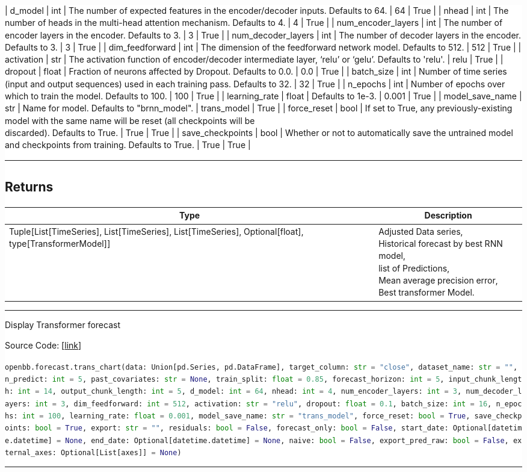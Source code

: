 | d_model | int | The number of expected features in the encoder/decoder inputs. Defaults to 64. | 64 | True |
| nhead | int | The number of heads in the multi-head attention mechanism. Defaults to 4. | 4 | True |
| num_encoder_layers | int | The number of encoder layers in the encoder. Defaults to 3. | 3 | True |
| num_decoder_layers | int | The number of decoder layers in the encoder. Defaults to 3. | 3 | True |
| dim_feedforward | int | The dimension of the feedforward network model. Defaults to 512. | 512 | True |
| activation | str | The activation function of encoder/decoder intermediate layer, ‘relu’ or ‘gelu’. Defaults to 'relu'. | relu | True |
| dropout | float | Fraction of neurons affected by Dropout. Defaults to 0.0. | 0.0 | True |
| batch_size | int | Number of time series (input and output sequences) used in each training pass. Defaults to 32. | 32 | True |
| n_epochs | int | Number of epochs over which to train the model. Defaults to 100. | 100 | True |
| learning_rate | float | Defaults to 1e-3. | 0.001 | True |
| model_save_name | str | Name for model. Defaults to "brnn_model". | trans_model | True |
| force_reset | bool | If set to True, any previously-existing model with the same name will be reset (all checkpoints will be<br/>discarded). Defaults to True. | True | True |
| save_checkpoints | bool | Whether or not to automatically save the untrained model and checkpoints from training. Defaults to True. | True | True |


---

## Returns

| Type | Description |
| ---- | ----------- |
| Tuple[List[TimeSeries], List[TimeSeries], List[TimeSeries], Optional[float], type[TransformerModel]] | Adjusted Data series,<br/>Historical forecast by best RNN model,<br/>list of Predictions,<br/>Mean average precision error,<br/>Best transformer Model. |
---

</TabItem>
<TabItem value="view" label="Chart">

Display Transformer forecast

Source Code: [[link](https://github.com/OpenBB-finance/OpenBBTerminal/tree/main/openbb_terminal/forecast/trans_view.py#L20)]

```python
openbb.forecast.trans_chart(data: Union[pd.Series, pd.DataFrame], target_column: str = "close", dataset_name: str = "", n_predict: int = 5, past_covariates: str = None, train_split: float = 0.85, forecast_horizon: int = 5, input_chunk_length: int = 14, output_chunk_length: int = 5, d_model: int = 64, nhead: int = 4, num_encoder_layers: int = 3, num_decoder_layers: int = 3, dim_feedforward: int = 512, activation: str = "relu", dropout: float = 0.1, batch_size: int = 16, n_epochs: int = 100, learning_rate: float = 0.001, model_save_name: str = "trans_model", force_reset: bool = True, save_checkpoints: bool = True, export: str = "", residuals: bool = False, forecast_only: bool = False, start_date: Optional[datetime.datetime] = None, end_date: Optional[datetime.datetime] = None, naive: bool = False, export_pred_raw: bool = False, external_axes: Optional[List[axes]] = None)
```

---